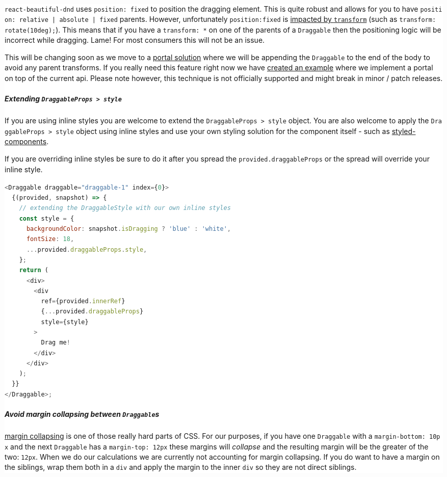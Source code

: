 `react-beautiful-dnd` uses `position: fixed` to position the dragging element. This is quite robust and allows for you to have `position: relative | absolute | fixed` parents. However, unfortunately `position:fixed` is [impacted by `transform`](http://meyerweb.com/eric/thoughts/2011/09/12/un-fixing-fixed-elements-with-css-transforms/) (such as `transform: rotate(10deg);`). This means that if you have a `transform: *` on one of the parents of a `Draggable` then the positioning logic will be incorrect while dragging. Lame! For most consumers this will not be an issue.

This will be changing soon as we move to a [portal solution](https://github.com/atlassian/react-beautiful-dnd/issues/192) where we will be appending the `Draggable` to the end of the body to avoid any parent transforms. If you really need this feature right now we have [created an example](https://www.webpackbin.com/bins/-L-3aZ_bTMiGPl8bqlRB) where we implement a portal on top of the current api. Please note however, this technique is not officially supported and might break in minor / patch releases.

##### Extending `DraggableProps > style`

If you are using inline styles you are welcome to extend the `DraggableProps > style` object. You are also welcome to apply the `DraggableProps > style` object using inline styles and use your own styling solution for the component itself - such as [styled-components](https://github.com/styled-components/styled-components).

If you are overriding inline styles be sure to do it after you spread the `provided.draggableProps` or the spread will override your inline style.

```js
<Draggable draggable="draggable-1" index={0}>
  {(provided, snapshot) => {
    // extending the DraggableStyle with our own inline styles
    const style = {
      backgroundColor: snapshot.isDragging ? 'blue' : 'white',
      fontSize: 18,
      ...provided.draggableProps.style,
    };
    return (
      <div>
        <div
          ref={provided.innerRef}
          {...provided.draggableProps}
          style={style}
        >
          Drag me!
        </div>
      </div>
    );
  }}
</Draggable>;
```

##### Avoid margin collapsing between `Draggable`s

[margin collapsing](https://developer.mozilla.org/en-US/docs/Web/CSS/CSS_Box_Model/Mastering_margin_collapsing) is one of those really hard parts of CSS. For our purposes, if you have one `Draggable` with a `margin-bottom: 10px` and the next `Draggable` has a `margin-top: 12px` these margins will *collapse* and the resulting margin will be the greater of the two: `12px`. When we do our calculations we are currently not accounting for margin collapsing. If you do want to have a margin on the siblings, wrap them both in a `div` and apply the margin to the inner `div` so they are not direct siblings.
